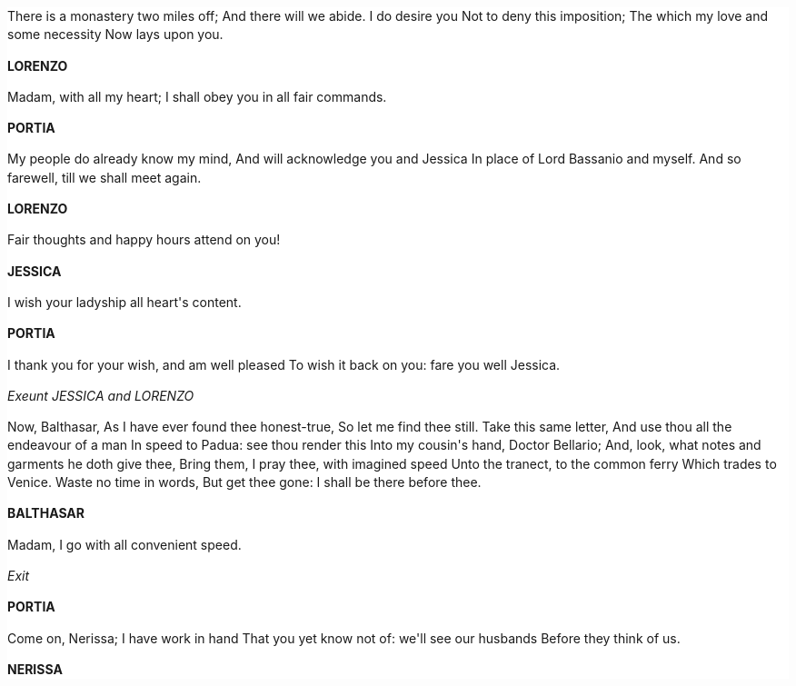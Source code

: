 There is a monastery two miles off;
And there will we abide. I do desire you
Not to deny this imposition;
The which my love and some necessity
Now lays upon you.

**LORENZO**

Madam, with all my heart;
I shall obey you in all fair commands.

**PORTIA**

My people do already know my mind,
And will acknowledge you and Jessica
In place of Lord Bassanio and myself.
And so farewell, till we shall meet again.

**LORENZO**

Fair thoughts and happy hours attend on you!

**JESSICA**

I wish your ladyship all heart's content.

**PORTIA**

I thank you for your wish, and am well pleased
To wish it back on you: fare you well Jessica.

*Exeunt JESSICA and LORENZO*

Now, Balthasar,
As I have ever found thee honest-true,
So let me find thee still. Take this same letter,
And use thou all the endeavour of a man
In speed to Padua: see thou render this
Into my cousin's hand, Doctor Bellario;
And, look, what notes and garments he doth give thee,
Bring them, I pray thee, with imagined speed
Unto the tranect, to the common ferry
Which trades to Venice. Waste no time in words,
But get thee gone: I shall be there before thee.

**BALTHASAR**

Madam, I go with all convenient speed.

*Exit*


**PORTIA**

Come on, Nerissa; I have work in hand
That you yet know not of: we'll see our husbands
Before they think of us.

**NERISSA**
